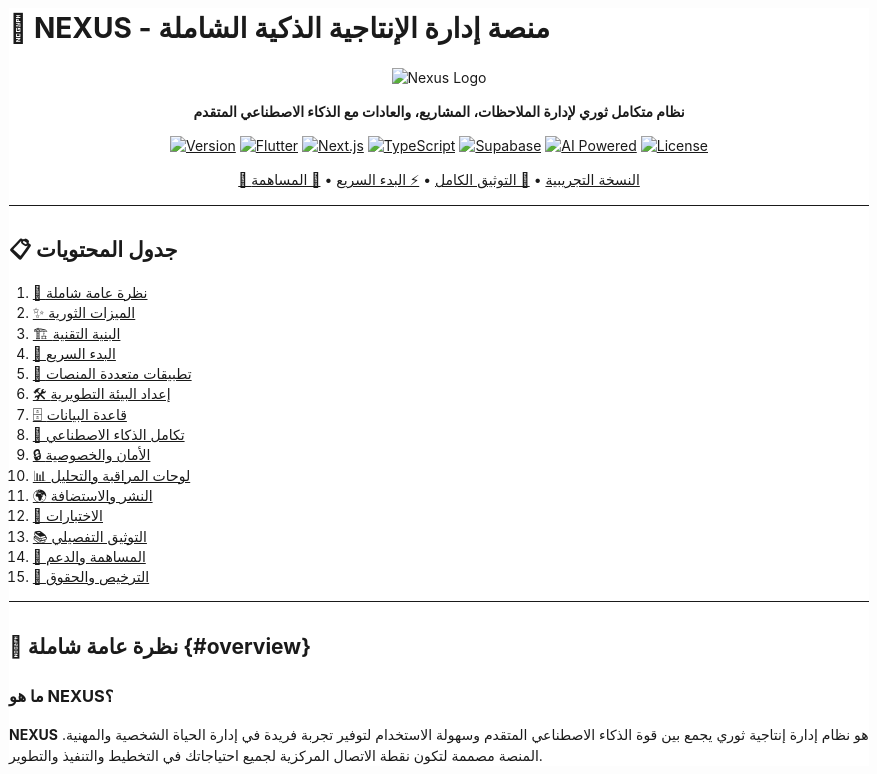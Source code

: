 # 🌟 NEXUS - منصة إدارة الإنتاجية الذكية الشاملة

<div align="center">

![Nexus Logo](docs/images/nexus-logo.png)

**نظام متكامل ثوري لإدارة الملاحظات، المشاريع، والعادات مع الذكاء الاصطناعي المتقدم**

[![Version](https://img.shields.io/badge/Version-3.0.0-blue.svg)](https://github.com/m0shaban/nexus)
[![Flutter](https://img.shields.io/badge/Flutter-3.24.0-blue.svg)](https://flutter.dev)
[![Next.js](https://img.shields.io/badge/Next.js-15.3.3-black.svg)](https://nextjs.org)
[![TypeScript](https://img.shields.io/badge/TypeScript-5.0+-blue.svg)](https://typescriptlang.org)
[![Supabase](https://img.shields.io/badge/Supabase-Database-green.svg)](https://supabase.com)
[![AI Powered](https://img.shields.io/badge/AI-NVIDIA%20Powered-green.svg)](https://build.nvidia.com)
[![License](https://img.shields.io/badge/License-All%20Rights%20Reserved-red.svg)](LICENSE)

[🚀 النسخة التجريبية](#demo) • [📖 التوثيق الكامل](#documentation) • [⚡ البدء السريع](#quick-start) • [🤝 المساهمة](#contributing)

</div>

---

## 📋 جدول المحتويات

1. [🎯 نظرة عامة شاملة](#overview)
2. [✨ الميزات الثورية](#features)
3. [🏗️ البنية التقنية](#architecture)
4. [🚀 البدء السريع](#quick-start)
5. [📱 تطبيقات متعددة المنصات](#applications)
6. [🛠️ إعداد البيئة التطويرية](#development-setup)
7. [🗄️ قاعدة البيانات](#database)
8. [🤖 تكامل الذكاء الاصطناعي](#ai-integration)
9. [🔒 الأمان والخصوصية](#security)
10. [📊 لوحات المراقبة والتحليل](#analytics)
11. [🌍 النشر والاستضافة](#deployment)
12. [🧪 الاختبارات](#testing)
13. [📚 التوثيق التفصيلي](#detailed-docs)
14. [🤝 المساهمة والدعم](#contributing)
15. [📄 الترخيص والحقوق](#license)

---

## 🎯 نظرة عامة شاملة {#overview}

### ما هو NEXUS؟

**NEXUS** هو نظام إدارة إنتاجية ثوري يجمع بين قوة الذكاء الاصطناعي المتقدم وسهولة الاستخدام لتوفير تجربة فريدة في إدارة الحياة الشخصية والمهنية. المنصة مصممة لتكون نقطة الاتصال المركزية لجميع احتياجاتك في التخطيط والتنفيذ والتطوير.
